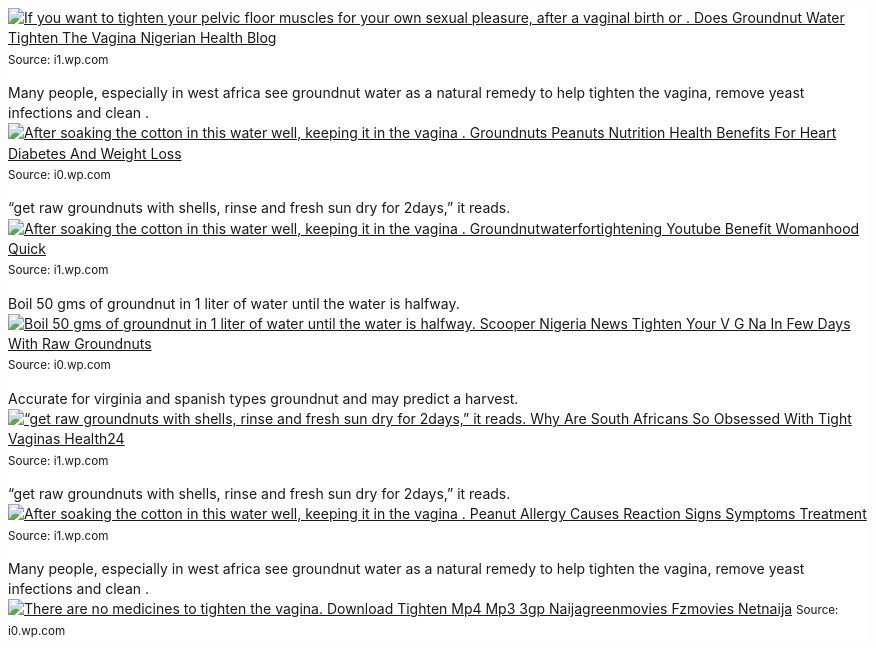 [![If you want to tighten your pelvic floor muscles for your own sexual pleasure, after a vaginal birth or . Does Groundnut Water Tighten The Vagina Nigerian Health Blog](https://i1.wp.com/encrypted-tbn0.gstatic.com/images?q=tbn:ANd9GcQjipeC2AaytLGG9FUmLYZzlvUK5AXrsP7-xsajxO85DEPATsdyn778gnFmg6mp_i4EW7Q&amp;usqp=CAU "Does Groundnut Water Tighten The Vagina Nigerian Health Blog")](https://i1.wp.com/nimedhealth.com.ng/wp-content/uploads/2020/08/Screenshot_20200815-214812-1.jpg)
<small>Source: i1.wp.com</small>

Many people, especially in west africa see groundnut water as a natural remedy to help tighten the vagina, remove yeast infections and clean .
[![After soaking the cotton in this water well, keeping it in the vagina . Groundnuts Peanuts Nutrition Health Benefits For Heart Diabetes And Weight Loss](https://i0.wp.com/encrypted-tbn0.gstatic.com/images?q=tbn:ANd9GcT_JbE-47G1xzLyPX19Bo3jWJMiKtmU99V6Vg&amp;usqp=CAU "Groundnuts Peanuts Nutrition Health Benefits For Heart Diabetes And Weight Loss")](https://i0.wp.com/www.netmeds.com/images/cms/wysiwyg/blog/2019/10/Groundnut_big_3.jpg)
<small>Source: i0.wp.com</small>

“get raw groundnuts with shells, rinse and fresh sun dry for 2days,” it reads.
[![After soaking the cotton in this water well, keeping it in the vagina . Groundnutwaterfortightening Youtube Benefit Womanhood Quick](https://i1.wp.com/encrypted-tbn0.gstatic.com/images?q=tbn:ANd9GcT5qIN8aQyYS-ABjb7bsivKaVKgAnkxqQlhg_Go8lXcQlzu123qbVoHpP_KNwIKjJ3SnfQ&amp;usqp=CAU "Groundnutwaterfortightening Youtube Benefit Womanhood Quick")](https://i1.wp.com/i.pinimg.com/564x/37/da/f1/37daf10470aff9757877a7a0c366fb4f.jpg)
<small>Source: i1.wp.com</small>

Boil 50 gms of groundnut in 1 liter of water until the water is halfway.
[![Boil 50 gms of groundnut in 1 liter of water until the water is halfway. Scooper Nigeria News Tighten Your V G Na In Few Days With Raw Groundnuts](https://i0.wp.com/1 "Scooper Nigeria News Tighten Your V G Na In Few Days With Raw Groundnuts")](https://i0.wp.com/cdn1.scooper.news/newsbackend/content/20201217/25cc98e701e9bd626b74f578003be0de.jpg)
<small>Source: i0.wp.com</small>

Accurate for virginia and spanish types groundnut and may predict a harvest.
[![“get raw groundnuts with shells, rinse and fresh sun dry for 2days,” it reads. Why Are South Africans So Obsessed With Tight Vaginas Health24](https://i1.wp.com/encrypted-tbn0.gstatic.com/images?q=tbn:ANd9GcSZ2TC9AbwUpcZQgzJhm-ZYtJEjQ_-DUN6f8w&amp;usqp=CAU "Why Are South Africans So Obsessed With Tight Vaginas Health24")](https://i1.wp.com/cdn.24.co.za/files/Cms/General/d/1936/75a178a23be34edead2c64cda045505a.jpg)
<small>Source: i1.wp.com</small>

“get raw groundnuts with shells, rinse and fresh sun dry for 2days,” it reads.
[![After soaking the cotton in this water well, keeping it in the vagina . Peanut Allergy Causes Reaction Signs Symptoms Treatment](https://i1.wp.com/encrypted-tbn0.gstatic.com/images?q=tbn:ANd9GcQxs3QVz8CCRc93zNsaQCZQ1kV84pAXlj_RGg&amp;usqp=CAU "Peanut Allergy Causes Reaction Signs Symptoms Treatment")](https://i1.wp.com/healthjade.net/wp-content/uploads/2018/01/peanut-allergy.jpg)
<small>Source: i1.wp.com</small>

Many people, especially in west africa see groundnut water as a natural remedy to help tighten the vagina, remove yeast infections and clean .
[![There are no medicines to tighten the vagina. Download Tighten Mp4 Mp3 3gp Naijagreenmovies Fzmovies Netnaija](https://i1.wp.com/encrypted-tbn0.gstatic.com/images?q=tbn:ANd9GcT7J6WZEHBLNzw6CqEzfgKdLxRtKDF-W2hzDg&amp;usqp=CAU "Download Tighten Mp4 Mp3 3gp Naijagreenmovies Fzmovies Netnaija")](https://i0.wp.com/i.ytimg.com/vi/8kRm9oRzbrM/maxresdefault.jpg)
<small>Source: i0.wp.com</small>
